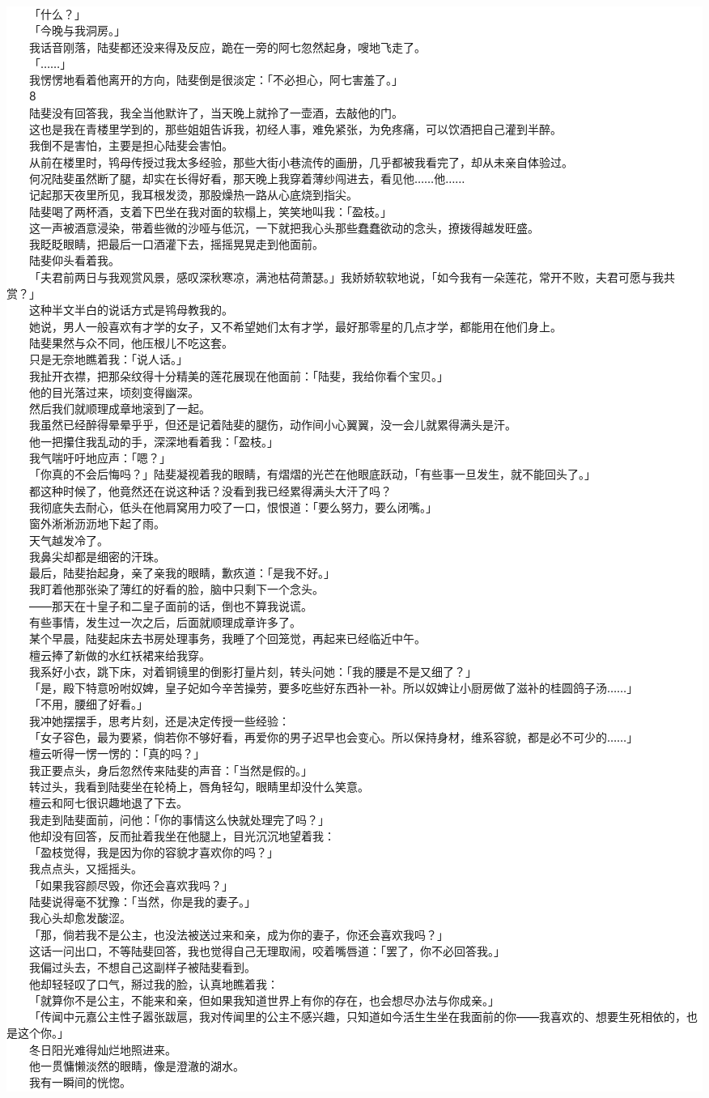 &emsp;&emsp;「什么？」  
&emsp;&emsp;「今晚与我洞房。」  
&emsp;&emsp;我话音刚落，陆斐都还没来得及反应，跪在一旁的阿七忽然起身，嗖地飞走了。  
&emsp;&emsp;「……」  
&emsp;&emsp;我愣愣地看着他离开的方向，陆斐倒是很淡定：「不必担心，阿七害羞了。」  
&emsp;&emsp;8  
&emsp;&emsp;陆斐没有回答我，我全当他默许了，当天晚上就拎了一壶酒，去敲他的门。  
&emsp;&emsp;这也是我在青楼里学到的，那些姐姐告诉我，初经人事，难免紧张，为免疼痛，可以饮酒把自己灌到半醉。  
&emsp;&emsp;我倒不是害怕，主要是担心陆斐会害怕。  
&emsp;&emsp;从前在楼里时，鸨母传授过我太多经验，那些大街小巷流传的画册，几乎都被我看完了，却从未亲自体验过。  
&emsp;&emsp;何况陆斐虽然断了腿，却实在长得好看，那天晚上我穿着薄纱闯进去，看见他……他……  
&emsp;&emsp;记起那天夜里所见，我耳根发烫，那股燥热一路从心底烧到指尖。  
&emsp;&emsp;陆斐喝了两杯酒，支着下巴坐在我对面的软榻上，笑笑地叫我：「盈枝。」  
&emsp;&emsp;这一声被酒意浸染，带着些微的沙哑与低沉，一下就把我心头那些蠢蠢欲动的念头，撩拨得越发旺盛。  
&emsp;&emsp;我眨眨眼睛，把最后一口酒灌下去，摇摇晃晃走到他面前。  
&emsp;&emsp;陆斐仰头看着我。  
&emsp;&emsp;「夫君前两日与我观赏风景，感叹深秋寒凉，满池枯荷萧瑟。」我娇娇软软地说，「如今我有一朵莲花，常开不败，夫君可愿与我共赏？」  
&emsp;&emsp;这种半文半白的说话方式是鸨母教我的。  
&emsp;&emsp;她说，男人一般喜欢有才学的女子，又不希望她们太有才学，最好那零星的几点才学，都能用在他们身上。  
&emsp;&emsp;陆斐果然与众不同，他压根儿不吃这套。  
&emsp;&emsp;只是无奈地瞧着我：「说人话。」  
&emsp;&emsp;我扯开衣襟，把那朵纹得十分精美的莲花展现在他面前：「陆斐，我给你看个宝贝。」  
&emsp;&emsp;他的目光落过来，顷刻变得幽深。  
&emsp;&emsp;然后我们就顺理成章地滚到了一起。  
&emsp;&emsp;我虽然已经醉得晕晕乎乎，但还是记着陆斐的腿伤，动作间小心翼翼，没一会儿就累得满头是汗。  
&emsp;&emsp;他一把攥住我乱动的手，深深地看着我：「盈枝。」  
&emsp;&emsp;我气喘吁吁地应声：「嗯？」  
&emsp;&emsp;「你真的不会后悔吗？」陆斐凝视着我的眼睛，有熠熠的光芒在他眼底跃动，「有些事一旦发生，就不能回头了。」  
&emsp;&emsp;都这种时候了，他竟然还在说这种话？没看到我已经累得满头大汗了吗？  
&emsp;&emsp;我彻底失去耐心，低头在他肩窝用力咬了一口，恨恨道：「要么努力，要么闭嘴。」  
&emsp;&emsp;窗外淅淅沥沥地下起了雨。  
&emsp;&emsp;天气越发冷了。  
&emsp;&emsp;我鼻尖却都是细密的汗珠。  
&emsp;&emsp;最后，陆斐抬起身，亲了亲我的眼睛，歉疚道：「是我不好。」  
&emsp;&emsp;我盯着他那张染了薄红的好看的脸，脑中只剩下一个念头。  
&emsp;&emsp;——那天在十皇子和二皇子面前的话，倒也不算我说谎。  
&emsp;&emsp;有些事情，发生过一次之后，后面就顺理成章许多了。  
&emsp;&emsp;某个早晨，陆斐起床去书房处理事务，我睡了个回笼觉，再起来已经临近中午。  
&emsp;&emsp;檀云捧了新做的水红袄裙来给我穿。  
&emsp;&emsp;我系好小衣，跳下床，对着铜镜里的倒影打量片刻，转头问她：「我的腰是不是又细了？」  
&emsp;&emsp;「是，殿下特意吩咐奴婢，皇子妃如今辛苦操劳，要多吃些好东西补一补。所以奴婢让小厨房做了滋补的桂圆鸽子汤……」  
&emsp;&emsp;「不用，腰细了好看。」  
&emsp;&emsp;我冲她摆摆手，思考片刻，还是决定传授一些经验：  
&emsp;&emsp;「女子容色，最为要紧，倘若你不够好看，再爱你的男子迟早也会变心。所以保持身材，维系容貌，都是必不可少的……」  
&emsp;&emsp;檀云听得一愣一愣的：「真的吗？」  
&emsp;&emsp;我正要点头，身后忽然传来陆斐的声音：「当然是假的。」  
&emsp;&emsp;转过头，我看到陆斐坐在轮椅上，唇角轻勾，眼睛里却没什么笑意。  
&emsp;&emsp;檀云和阿七很识趣地退了下去。  
&emsp;&emsp;我走到陆斐面前，问他：「你的事情这么快就处理完了吗？」  
&emsp;&emsp;他却没有回答，反而扯着我坐在他腿上，目光沉沉地望着我：  
&emsp;&emsp;「盈枝觉得，我是因为你的容貌才喜欢你的吗？」  
&emsp;&emsp;我点点头，又摇摇头。  
&emsp;&emsp;「如果我容颜尽毁，你还会喜欢我吗？」  
&emsp;&emsp;陆斐说得毫不犹豫：「当然，你是我的妻子。」  
&emsp;&emsp;我心头却愈发酸涩。  
&emsp;&emsp;「那，倘若我不是公主，也没法被送过来和亲，成为你的妻子，你还会喜欢我吗？」  
&emsp;&emsp;这话一问出口，不等陆斐回答，我也觉得自己无理取闹，咬着嘴唇道：「罢了，你不必回答我。」  
&emsp;&emsp;我偏过头去，不想自己这副样子被陆斐看到。  
&emsp;&emsp;他却轻轻叹了口气，掰过我的脸，认真地瞧着我：  
&emsp;&emsp;「就算你不是公主，不能来和亲，但如果我知道世界上有你的存在，也会想尽办法与你成亲。」  
&emsp;&emsp;「传闻中元嘉公主性子嚣张跋扈，我对传闻里的公主不感兴趣，只知道如今活生生坐在我面前的你——我喜欢的、想要生死相依的，也是这个你。」  
&emsp;&emsp;冬日阳光难得灿烂地照进来。  
&emsp;&emsp;他一贯慵懒淡然的眼睛，像是澄澈的湖水。  
&emsp;&emsp;我有一瞬间的恍惚。  